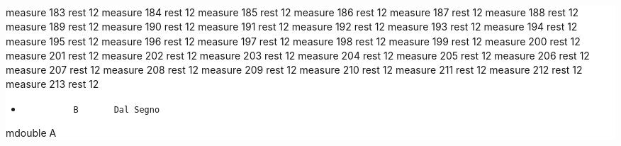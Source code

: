 measure 183
rest  12
measure 184
rest  12
measure 185
rest  12
measure 186
rest  12
measure 187
rest  12
measure 188
rest  12
measure 189
rest  12
measure 190
rest  12
measure 191
rest  12
measure 192
rest  12
measure 193
rest  12
measure 194
rest  12
measure 195
rest  12
measure 196
rest  12
measure 197
rest  12
measure 198
rest  12
measure 199
rest  12
measure 200
rest  12
measure 201
rest  12
measure 202
rest  12
measure 203
rest  12
measure 204
rest  12
measure 205
rest  12
measure 206
rest  12
measure 207
rest  12
measure 208
rest  12
measure 209
rest  12
measure 210
rest  12
measure 211
rest  12
measure 212
rest  12
measure 213
rest  12
*               B       Dal Segno
mdouble         A